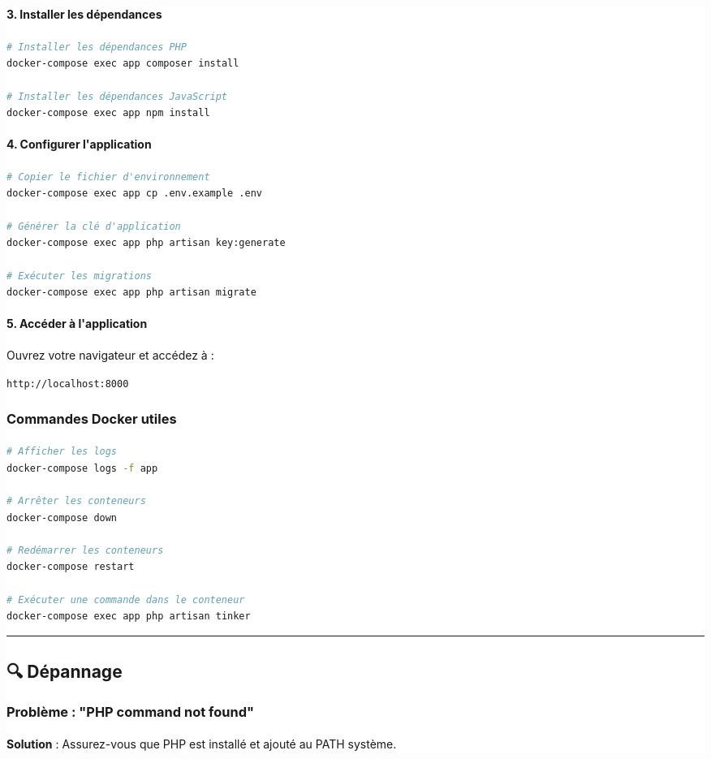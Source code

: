 #### 3. Installer les dépendances

```bash
# Installer les dépendances PHP
docker-compose exec app composer install

# Installer les dépendances JavaScript
docker-compose exec app npm install
```

#### 4. Configurer l'application

```bash
# Copier le fichier d'environnement
docker-compose exec app cp .env.example .env

# Générer la clé d'application
docker-compose exec app php artisan key:generate

# Exécuter les migrations
docker-compose exec app php artisan migrate
```

#### 5. Accéder à l'application

Ouvrez votre navigateur et accédez à :
```
http://localhost:8000
```

### Commandes Docker utiles

```bash
# Afficher les logs
docker-compose logs -f app

# Arrêter les conteneurs
docker-compose down

# Redémarrer les conteneurs
docker-compose restart

# Exécuter une commande dans le conteneur
docker-compose exec app php artisan tinker
```

---

## 🔍 Dépannage

### Problème : "PHP command not found"

**Solution** : Assurez-vous que PHP est installé et ajouté au PATH système.
